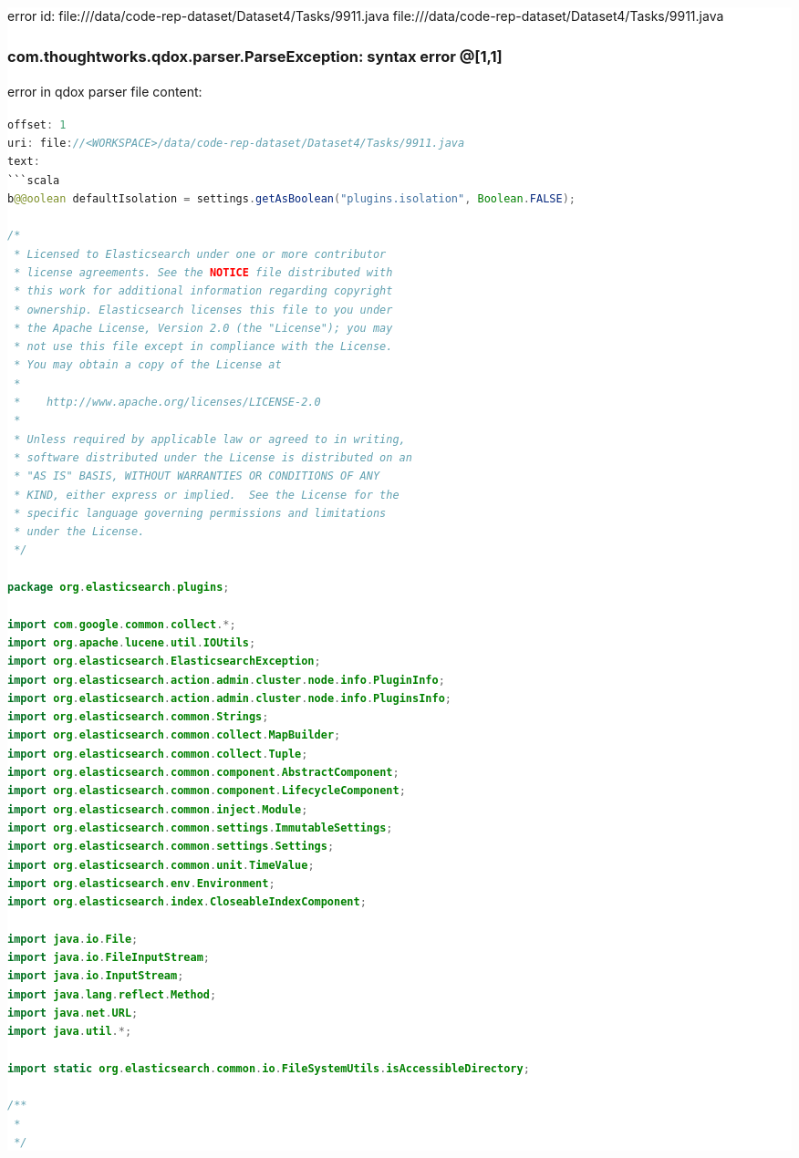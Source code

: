 error id: file://<WORKSPACE>/data/code-rep-dataset/Dataset4/Tasks/9911.java
file://<WORKSPACE>/data/code-rep-dataset/Dataset4/Tasks/9911.java
### com.thoughtworks.qdox.parser.ParseException: syntax error @[1,1]

error in qdox parser
file content:
```java
offset: 1
uri: file://<WORKSPACE>/data/code-rep-dataset/Dataset4/Tasks/9911.java
text:
```scala
b@@oolean defaultIsolation = settings.getAsBoolean("plugins.isolation", Boolean.FALSE);

/*
 * Licensed to Elasticsearch under one or more contributor
 * license agreements. See the NOTICE file distributed with
 * this work for additional information regarding copyright
 * ownership. Elasticsearch licenses this file to you under
 * the Apache License, Version 2.0 (the "License"); you may
 * not use this file except in compliance with the License.
 * You may obtain a copy of the License at
 *
 *    http://www.apache.org/licenses/LICENSE-2.0
 *
 * Unless required by applicable law or agreed to in writing,
 * software distributed under the License is distributed on an
 * "AS IS" BASIS, WITHOUT WARRANTIES OR CONDITIONS OF ANY
 * KIND, either express or implied.  See the License for the
 * specific language governing permissions and limitations
 * under the License.
 */

package org.elasticsearch.plugins;

import com.google.common.collect.*;
import org.apache.lucene.util.IOUtils;
import org.elasticsearch.ElasticsearchException;
import org.elasticsearch.action.admin.cluster.node.info.PluginInfo;
import org.elasticsearch.action.admin.cluster.node.info.PluginsInfo;
import org.elasticsearch.common.Strings;
import org.elasticsearch.common.collect.MapBuilder;
import org.elasticsearch.common.collect.Tuple;
import org.elasticsearch.common.component.AbstractComponent;
import org.elasticsearch.common.component.LifecycleComponent;
import org.elasticsearch.common.inject.Module;
import org.elasticsearch.common.settings.ImmutableSettings;
import org.elasticsearch.common.settings.Settings;
import org.elasticsearch.common.unit.TimeValue;
import org.elasticsearch.env.Environment;
import org.elasticsearch.index.CloseableIndexComponent;

import java.io.File;
import java.io.FileInputStream;
import java.io.InputStream;
import java.lang.reflect.Method;
import java.net.URL;
import java.util.*;

import static org.elasticsearch.common.io.FileSystemUtils.isAccessibleDirectory;

/**
 *
 */
```